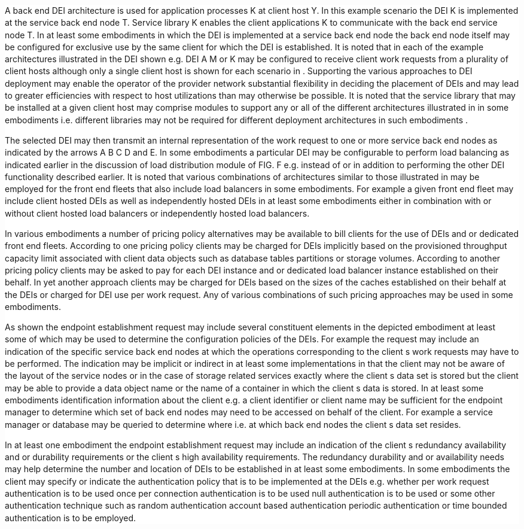 A back end DEI architecture is used for application processes K at client host Y. In this example scenario the DEI K is implemented at the service back end node T. Service library K enables the client applications K to communicate with the back end service node T. In at least some embodiments in which the DEI is implemented at a service back end node the back end node itself may be configured for exclusive use by the same client for which the DEI is established. It is noted that in each of the example architectures illustrated in the DEI shown e.g. DEI A M or K may be configured to receive client work requests from a plurality of client hosts although only a single client host is shown for each scenario in . Supporting the various approaches to DEI deployment may enable the operator of the provider network substantial flexibility in deciding the placement of DEIs and may lead to greater efficiencies with respect to host utilizations than may otherwise be possible. It is noted that the service library that may be installed at a given client host may comprise modules to support any or all of the different architectures illustrated in in some embodiments i.e. different libraries may not be required for different deployment architectures in such embodiments .

The selected DEI may then transmit an internal representation of the work request to one or more service back end nodes as indicated by the arrows A B C D and E. In some embodiments a particular DEI may be configurable to perform load balancing as indicated earlier in the discussion of load distribution module of FIG. F e.g. instead of or in addition to performing the other DEI functionality described earlier. It is noted that various combinations of architectures similar to those illustrated in may be employed for the front end fleets that also include load balancers in some embodiments. For example a given front end fleet may include client hosted DEIs as well as independently hosted DEIs in at least some embodiments either in combination with or without client hosted load balancers or independently hosted load balancers.

In various embodiments a number of pricing policy alternatives may be available to bill clients for the use of DEIs and or dedicated front end fleets. According to one pricing policy clients may be charged for DEIs implicitly based on the provisioned throughput capacity limit associated with client data objects such as database tables partitions or storage volumes. According to another pricing policy clients may be asked to pay for each DEI instance and or dedicated load balancer instance established on their behalf. In yet another approach clients may be charged for DEIs based on the sizes of the caches established on their behalf at the DEIs or charged for DEI use per work request. Any of various combinations of such pricing approaches may be used in some embodiments.

As shown the endpoint establishment request may include several constituent elements in the depicted embodiment at least some of which may be used to determine the configuration policies of the DEIs. For example the request may include an indication of the specific service back end nodes at which the operations corresponding to the client s work requests may have to be performed. The indication may be implicit or indirect in at least some implementations in that the client may not be aware of the layout of the service nodes or in the case of storage related services exactly where the client s data set is stored but the client may be able to provide a data object name or the name of a container in which the client s data is stored. In at least some embodiments identification information about the client e.g. a client identifier or client name may be sufficient for the endpoint manager to determine which set of back end nodes may need to be accessed on behalf of the client. For example a service manager or database may be queried to determine where i.e. at which back end nodes the client s data set resides.

In at least one embodiment the endpoint establishment request may include an indication of the client s redundancy availability and or durability requirements or the client s high availability requirements. The redundancy durability and or availability needs may help determine the number and location of DEIs to be established in at least some embodiments. In some embodiments the client may specify or indicate the authentication policy that is to be implemented at the DEIs e.g. whether per work request authentication is to be used once per connection authentication is to be used null authentication is to be used or some other authentication technique such as random authentication account based authentication periodic authentication or time bounded authentication is to be employed.
